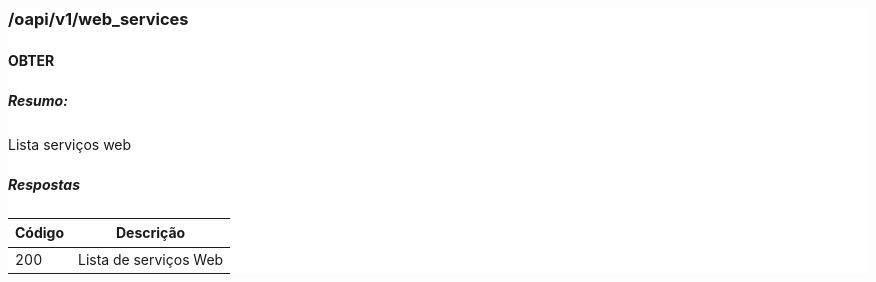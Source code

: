 ### /oapi/v1/web_services

#### OBTER
##### Resumo:

Lista serviços web

##### Respostas

| Código | Descrição             |
| ------ | --------------------- |
| 200    | Lista de serviços Web |
